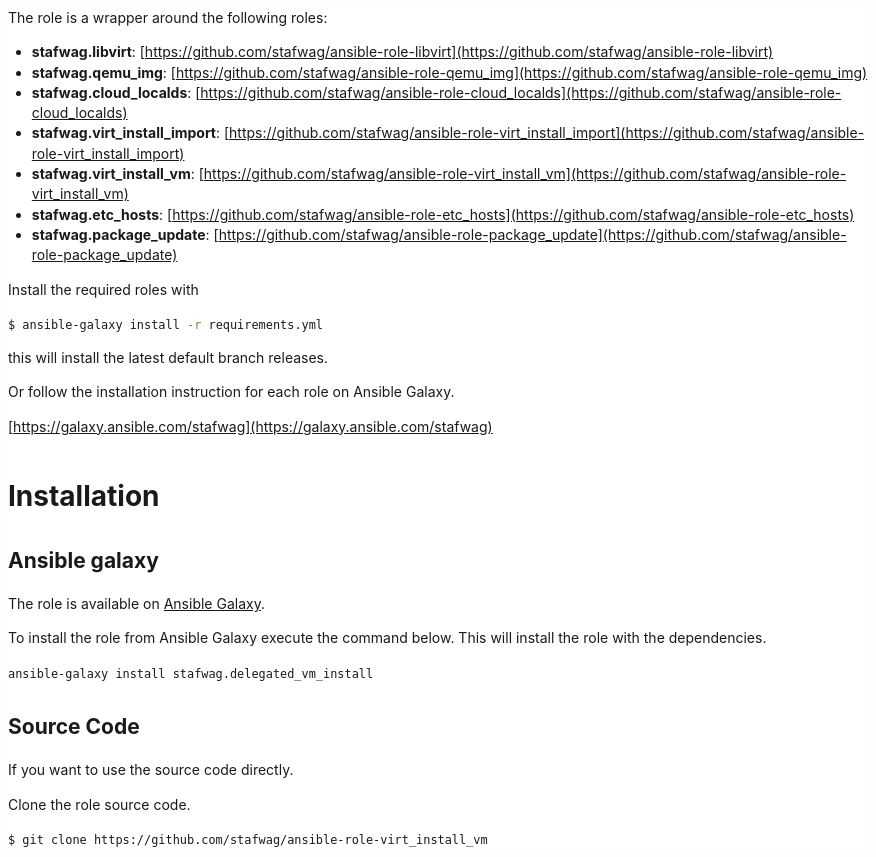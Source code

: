 The role is a wrapper around the following roles:

  * **stafwag.libvirt**:
    [https://github.com/stafwag/ansible-role-libvirt](https://github.com/stafwag/ansible-role-libvirt)
  * **stafwag.qemu_img**:
    [https://github.com/stafwag/ansible-role-qemu_img](https://github.com/stafwag/ansible-role-qemu_img)
  * **stafwag.cloud_localds**:
    [https://github.com/stafwag/ansible-role-cloud_localds](https://github.com/stafwag/ansible-role-cloud_localds)
  * **stafwag.virt_install_import**:
    [https://github.com/stafwag/ansible-role-virt_install_import](https://github.com/stafwag/ansible-role-virt_install_import)
  * **stafwag.virt_install_vm**:
    [https://github.com/stafwag/ansible-role-virt_install_vm](https://github.com/stafwag/ansible-role-virt_install_vm)
  * **stafwag.etc_hosts**:
    [https://github.com/stafwag/ansible-role-etc_hosts](https://github.com/stafwag/ansible-role-etc_hosts)
  * **stafwag.package_update**:
    [https://github.com/stafwag/ansible-role-package_update](https://github.com/stafwag/ansible-role-package_update)

Install the required roles with

```bash
$ ansible-galaxy install -r requirements.yml
```

this will install the latest default branch releases.

Or follow the installation instruction for each role on Ansible Galaxy.

[https://galaxy.ansible.com/stafwag](https://galaxy.ansible.com/stafwag)

# Installation

## Ansible galaxy

The role is available on [Ansible Galaxy](https://galaxy.ansible.com/stafwag/virt_install_import).

To install the role from Ansible Galaxy execute the command below. 
This will install the role with the dependencies.

```bash
ansible-galaxy install stafwag.delegated_vm_install
```

## Source Code

If you want to use the source code directly.

Clone the role source code.

```bash
$ git clone https://github.com/stafwag/ansible-role-virt_install_vm
```
